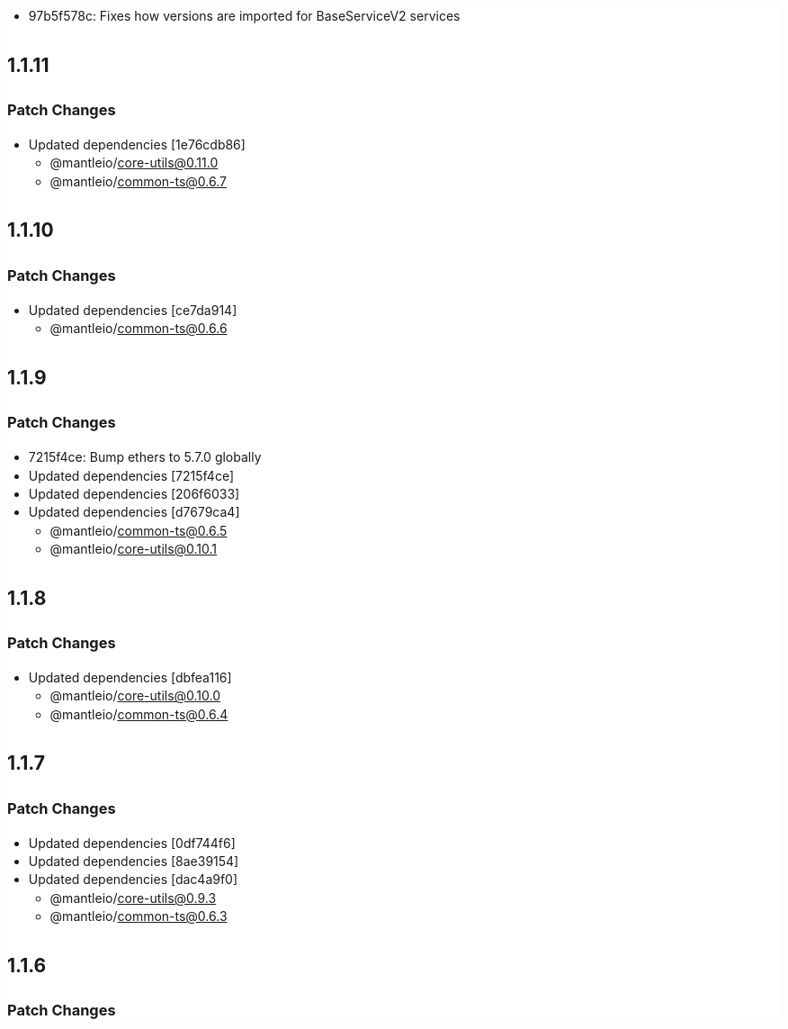 - 97b5f578c: Fixes how versions are imported for BaseServiceV2 services

## 1.1.11

### Patch Changes

- Updated dependencies [1e76cdb86]
  - @mantleio/core-utils@0.11.0
  - @mantleio/common-ts@0.6.7

## 1.1.10

### Patch Changes

- Updated dependencies [ce7da914]
  - @mantleio/common-ts@0.6.6

## 1.1.9

### Patch Changes

- 7215f4ce: Bump ethers to 5.7.0 globally
- Updated dependencies [7215f4ce]
- Updated dependencies [206f6033]
- Updated dependencies [d7679ca4]
  - @mantleio/common-ts@0.6.5
  - @mantleio/core-utils@0.10.1

## 1.1.8

### Patch Changes

- Updated dependencies [dbfea116]
  - @mantleio/core-utils@0.10.0
  - @mantleio/common-ts@0.6.4

## 1.1.7

### Patch Changes

- Updated dependencies [0df744f6]
- Updated dependencies [8ae39154]
- Updated dependencies [dac4a9f0]
  - @mantleio/core-utils@0.9.3
  - @mantleio/common-ts@0.6.3

## 1.1.6

### Patch Changes

